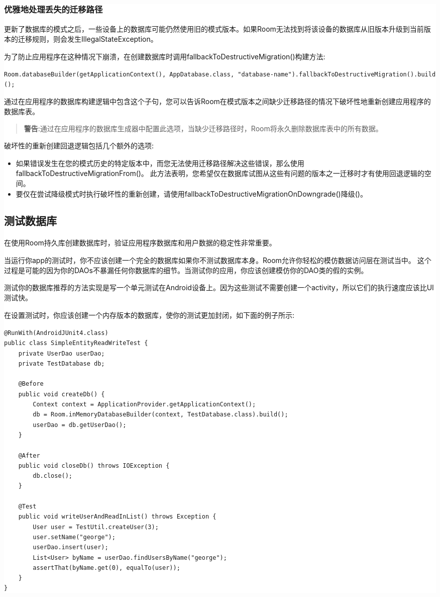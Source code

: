 ### 优雅地处理丢失的迁移路径

更新了数据库的模式之后，一些设备上的数据库可能仍然使用旧的模式版本。如果Room无法找到将该设备的数据库从旧版本升级到当前版本的迁移规则，则会发生IllegalStateException。

为了防止应用程序在这种情况下崩溃，在创建数据库时调用fallbackToDestructiveMigration()构建方法:

```
Room.databaseBuilder(getApplicationContext(), AppDatabase.class, "database-name").fallbackToDestructiveMigration().build();
```

通过在应用程序的数据库构建逻辑中包含这个子句，您可以告诉Room在模式版本之间缺少迁移路径的情况下破坏性地重新创建应用程序的数据库表。

> **警告**:通过在应用程序的数据库生成器中配置此选项，当缺少迁移路径时，Room将永久删除数据库表中的所有数据。

破坏性的重新创建回退逻辑包括几个额外的选项:

* 如果错误发生在您的模式历史的特定版本中，而您无法使用迁移路径解决这些错误，那么使用fallbackToDestructiveMigrationFrom()。
  此方法表明，您希望仅在数据库试图从这些有问题的版本之一迁移时才有使用回退逻辑的空间。
* 要仅在尝试降级模式时执行破坏性的重新创建，请使用fallbackToDestructiveMigrationOnDowngrade()降级()。


## 测试数据库

在使用Room持久库创建数据库时，验证应用程序数据库和用户数据的稳定性非常重要。

当运行你app的测试时，你不应该创建一个完全的数据库如果你不测试数据库本身。Room允许你轻松的模仿数据访问层在测试当中。
这个过程是可能的因为你的DAOs不暴漏任何你数据库的细节。当测试你的应用，你应该创建模仿你的DAO类的假的实例。

测试你的数据库推荐的方法实现是写一个单元测试在Android设备上。因为这些测试不需要创建一个activity，所以它们的执行速度应该比UI测试快。

在设置测试时，你应该创建一个内存版本的数据库，使你的测试更加封闭，如下面的例子所示:

```
@RunWith(AndroidJUnit4.class)
public class SimpleEntityReadWriteTest {
    private UserDao userDao;
    private TestDatabase db;

    @Before
    public void createDb() {
        Context context = ApplicationProvider.getApplicationContext();
        db = Room.inMemoryDatabaseBuilder(context, TestDatabase.class).build();
        userDao = db.getUserDao();
    }

    @After
    public void closeDb() throws IOException {
        db.close();
    }

    @Test
    public void writeUserAndReadInList() throws Exception {
        User user = TestUtil.createUser(3);
        user.setName("george");
        userDao.insert(user);
        List<User> byName = userDao.findUsersByName("george");
        assertThat(byName.get(0), equalTo(user));
    }
}
```

